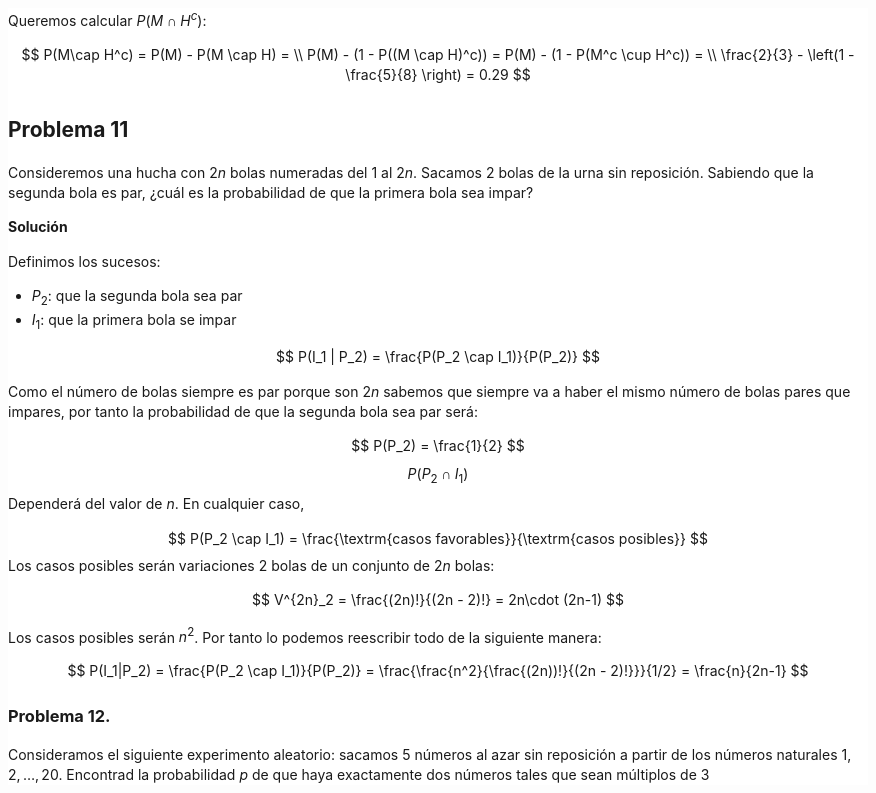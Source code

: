 Queremos calcular $P(M\cap H^c)$:

$$
P(M\cap H^c) = P(M) - P(M \cap H) = \\
P(M) - (1 - P((M \cap H)^c)) = P(M) - (1 - P(M^c \cup H^c)) = \\
\frac{2}{3} - \left(1 - \frac{5}{8} \right) = 0.29
$$

## Problema 11

Consideremos una hucha con $2n$ bolas numeradas del $1$ al $2n$. Sacamos $2$ bolas de la urna sin reposición. Sabiendo que la segunda bola es par, ¿cuál es la probabilidad de que la primera bola sea impar?

**Solución**

Definimos los sucesos:

  * $P_2$: que la segunda bola sea par
  * $I_1$: que la primera bola se impar

$$
P(I_1 | P_2) = \frac{P(P_2 \cap I_1)}{P(P_2)}
$$

Como el número de bolas siempre es par porque son $2n$ sabemos que siempre va a haber el mismo número de bolas pares que impares, por tanto la probabilidad de que la segunda bola sea par será:

$$
P(P_2) = \frac{1}{2}
$$
$$
P(P_2 \cap I_1)
$$
Dependerá del valor de $n$. En cualquier caso,

$$
P(P_2 \cap I_1) = \frac{\textrm{casos favorables}}{\textrm{casos posibles}}
$$
Los casos posibles serán variaciones 2 bolas de un conjunto de $2n$ bolas:

$$
V^{2n}_2 = \frac{(2n)!}{(2n - 2)!} = 2n\cdot (2n-1) 
$$

Los casos posibles serán $n^2$. Por tanto lo podemos reescribir todo de la siguiente manera:

$$
P(I_1|P_2) = \frac{P(P_2 \cap I_1)}{P(P_2)} = \frac{\frac{n^2}{\frac{(2n))!}{(2n - 2)!}}}{1/2} = \frac{n}{2n-1}
$$

### Problema 12.

Consideramos el siguiente experimento aleatorio: sacamos $5$ números al azar sin reposición a partir de los números naturales $1,2,\dots,20$. Encontrad la probabilidad $p$ de que haya exactamente dos números tales que sean múltiplos de $3$

